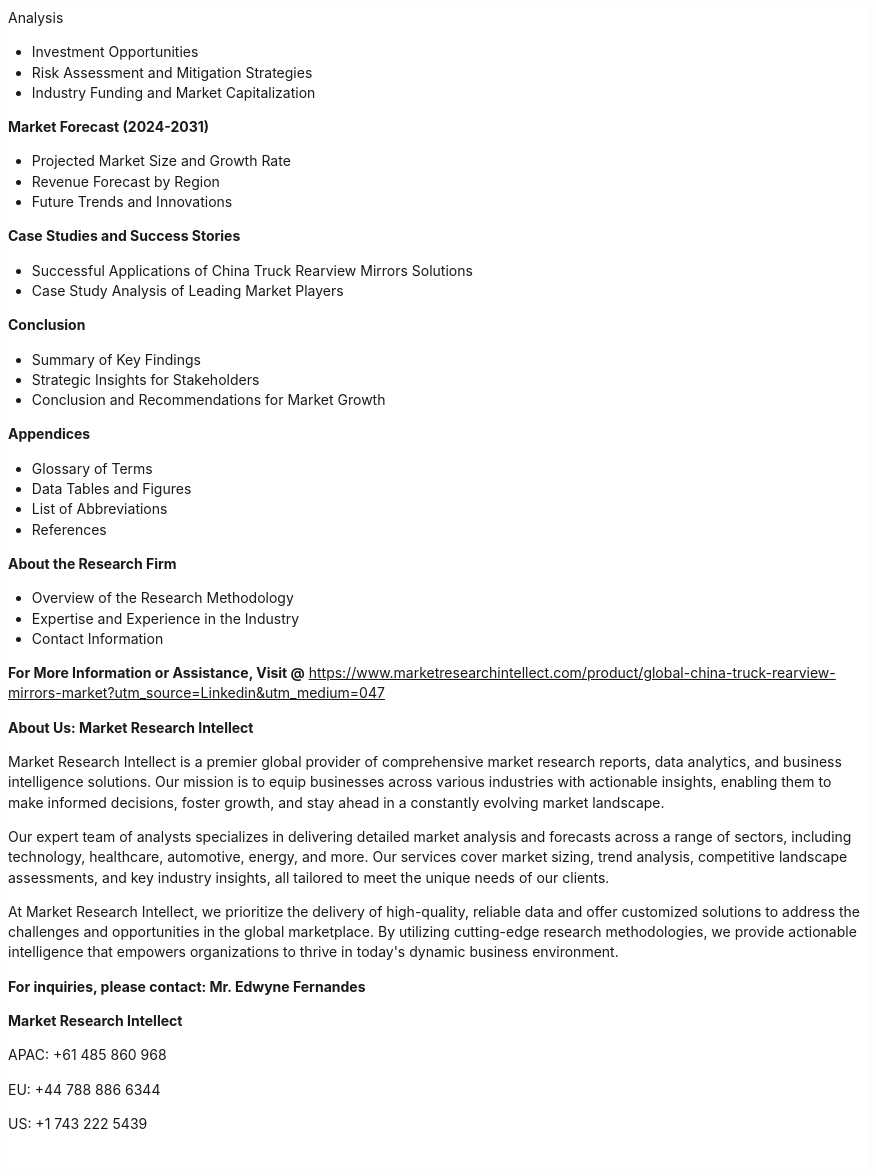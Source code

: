 Analysis</strong></p><ul><li>Investment Opportunities</li><li>Risk Assessment and Mitigation Strategies</li><li>Industry Funding and Market Capitalization</li></ul><p><strong>Market Forecast (2024-2031)</strong></p><ul><li>Projected Market Size and Growth Rate</li><li>Revenue Forecast by Region</li><li>Future Trends and Innovations</li></ul><p><strong>Case Studies and Success Stories</strong></p><ul><li>Successful Applications of China Truck Rearview Mirrors Solutions</li><li>Case Study Analysis of Leading Market Players</li></ul><p><strong>Conclusion</strong></p><ul><li>Summary of Key Findings</li><li>Strategic Insights for Stakeholders</li><li>Conclusion and Recommendations for Market Growth</li></ul><p><strong>Appendices</strong></p><ul><li>Glossary of Terms</li><li>Data Tables and Figures</li><li>List of Abbreviations</li><li>References</li></ul><p><strong>About the Research Firm</strong></p><ul><li>Overview of the Research Methodology</li><li>Expertise and Experience in the Industry</li><li>Contact Information</li></ul></div><div class="article-main__content" data-test-id="publishing-text-block"><p><span class="font-[700]"><strong>For More Information or Assistance, Visit @</strong>&nbsp;<a href="https://www.marketresearchintellect.com/product/global-china-truck-rearview-mirrors-market?utm_source=Linkedin&utm_medium=047">https://www.marketresearchintellect.com/product/global-china-truck-rearview-mirrors-market?utm_source=Linkedin&utm_medium=047</a></span></p><p><strong>About Us: Market Research Intellect</strong></p><p>Market Research Intellect is a premier global provider of comprehensive market research reports, data analytics, and business intelligence solutions. Our mission is to equip businesses across various industries with actionable insights, enabling them to make informed decisions, foster growth, and stay ahead in a constantly evolving market landscape.</p><p>Our expert team of analysts specializes in delivering detailed market analysis and forecasts across a range of sectors, including technology, healthcare, automotive, energy, and more. Our services cover market sizing, trend analysis, competitive landscape assessments, and key industry insights, all tailored to meet the unique needs of our clients.</p><p>At Market Research Intellect, we prioritize the delivery of high-quality, reliable data and offer customized solutions to address the challenges and opportunities in the global marketplace. By utilizing cutting-edge research methodologies, we provide actionable intelligence that empowers organizations to thrive in today's dynamic business environment.</p><p><strong>For inquiries, please contact: Mr. Edwyne Fernandes</strong></p><p><strong>Market Research Intellect</strong></p><p>APAC: +61 485 860 968</p><p>EU: +44 788 886 6344</p><p>US: +1 743 222 5439</p></div><div class="article-main__content" data-test-id="publishing-text-block">&nbsp;</div>
